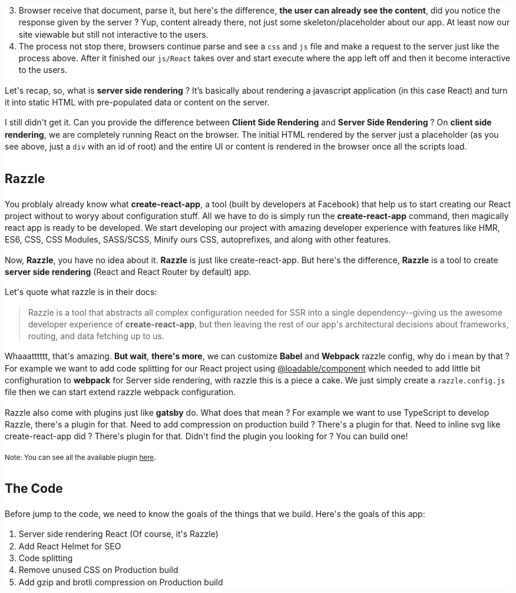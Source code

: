 3. Browser receive that document, parse it, but here's the difference, **the user can already see the content**, did you notice the response given by the server ? Yup, content already there, not just some skeleton/placeholder about our app. At least now our site viewable but still not interactive to the users.
4. The process not stop there, browsers continue parse and see a `css` and `js` file and make a request to the server just like the process above. After it finished our `js/React` takes over and start execute where the app left off and then it become interactive to the users.

Let's recap, so, what is **server side rendering** ? It’s basically about rendering a javascript application (in this case React) and turn it into static HTML with pre-populated data or content on the server.

I still didn't get it. Can you provide the difference between **Client Side Rendering** and **Server Side Rendering** ? On **client side rendering**, we are completely running React on the browser. The initial HTML rendered by the server just a placeholder (as you see above, just a `div` with an id of root) and the entire UI or content is rendered in the browser once all the scripts load.

## Razzle

You problaly already know what **create-react-app**, a tool (built by developers at Facebook) that help us to start creating our React project without to woryy about configuration stuff. All we have to do is simply run the **create-react-app** command, then magically react app is ready to be developed. We start developing our project with amazing developer experience with features like HMR, ES6, CSS, CSS Modules, SASS/SCSS, Minify ours CSS, autoprefixes, and along with other features.

Now, **Razzle**, you have no idea about it. **Razzle** is just like create-react-app. But here's the difference, **Razzle** is a tool to create **server side rendering** (React and React Router by default) app.

Let's quote what razzle is in their docs:

> Razzle is a tool that abstracts all complex configuration needed for SSR into a single dependency--giving us the awesome developer experience of **create-react-app**, but then leaving the rest of our app's architectural decisions about frameworks, routing, and data fetching up to us.

Whaaatttttt, that's amazing. **But wait**, **there's more**, we can customize **Babel** and **Webpack** razzle config, why do i mean by that ? For example we want to add code splitting for our React project using [@loadable/component](https://loadable-components.com/) which needed to add little bit confighuration to **webpack** for Server side rendering, with razzle this is a piece a cake. We just simply create a `razzle.config.js` file then we can start extend razzle webpack configuration.

Razzle also come with plugins just like **gatsby** do. What does that mean ? For example we want to use TypeScript to develop Razzle, there's a plugin for that. Need to add compression on production build ? There's a plugin for that. Need to inline svg like create-react-app did ? There's plugin for that. Didn't find the plugin you looking for ? You can build one!

<small>Note: You can see all the available plugin [here](https://www.npmjs.com/search?q=razzle-plugin)</small>.

## The Code

Before jump to the code, we need to know the goals of the things that we build. Here's the goals of this app:

1. Server side rendering React (Of course, it's Razzle)
2. Add React Helmet for SEO
3. Code splitting
4. Remove unused CSS on Production build
5. Add gzip and brotli compression on Production build
